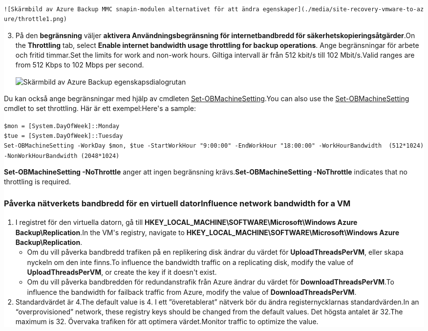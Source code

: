     ![Skärmbild av Azure Backup MMC snapin-modulen alternativet för att ändra egenskaper](./media/site-recovery-vmware-to-azure/throttle1.png)
3. <span data-ttu-id="7b41b-211">På den **begränsning** väljer **aktivera Användningsbegränsning för internetbandbredd för säkerhetskopieringsåtgärder**.</span><span class="sxs-lookup"><span data-stu-id="7b41b-211">On the **Throttling** tab, select **Enable internet bandwidth usage throttling for backup operations**.</span></span> <span data-ttu-id="7b41b-212">Ange begränsningar för arbete och fritid timmar.</span><span class="sxs-lookup"><span data-stu-id="7b41b-212">Set the limits for work and non-work hours.</span></span> <span data-ttu-id="7b41b-213">Giltiga intervall är från 512 kbit/s till 102 Mbit/s.</span><span class="sxs-lookup"><span data-stu-id="7b41b-213">Valid ranges are from 512 Kbps to 102 Mbps per second.</span></span>

    ![Skärmbild av Azure Backup egenskapsdialogrutan](./media/site-recovery-vmware-to-azure/throttle2.png)

<span data-ttu-id="7b41b-215">Du kan också ange begränsningar med hjälp av cmdleten [Set-OBMachineSetting](https://technet.microsoft.com/library/hh770409.aspx).</span><span class="sxs-lookup"><span data-stu-id="7b41b-215">You can also use the [Set-OBMachineSetting](https://technet.microsoft.com/library/hh770409.aspx) cmdlet to set throttling.</span></span> <span data-ttu-id="7b41b-216">Här är ett exempel:</span><span class="sxs-lookup"><span data-stu-id="7b41b-216">Here's a sample:</span></span>

    $mon = [System.DayOfWeek]::Monday
    $tue = [System.DayOfWeek]::Tuesday
    Set-OBMachineSetting -WorkDay $mon, $tue -StartWorkHour "9:00:00" -EndWorkHour "18:00:00" -WorkHourBandwidth  (512*1024) -NonWorkHourBandwidth (2048*1024)

<span data-ttu-id="7b41b-217">**Set-OBMachineSetting -NoThrottle** anger att ingen begränsning krävs.</span><span class="sxs-lookup"><span data-stu-id="7b41b-217">**Set-OBMachineSetting -NoThrottle** indicates that no throttling is required.</span></span>

### <a name="influence-network-bandwidth-for-a-vm"></a><span data-ttu-id="7b41b-218">Påverka nätverkets bandbredd för en virtuell dator</span><span class="sxs-lookup"><span data-stu-id="7b41b-218">Influence network bandwidth for a VM</span></span>

1. <span data-ttu-id="7b41b-219">I registret för den virtuella datorn, gå till **HKEY_LOCAL_MACHINE\SOFTWARE\Microsoft\Windows Azure Backup\Replication**.</span><span class="sxs-lookup"><span data-stu-id="7b41b-219">In the VM's registry, navigate to **HKEY_LOCAL_MACHINE\SOFTWARE\Microsoft\Windows Azure Backup\Replication**.</span></span>
   * <span data-ttu-id="7b41b-220">Om du vill påverka bandbredd trafiken på en replikering disk ändrar du värdet för **UploadThreadsPerVM**, eller skapa nyckeln om den inte finns.</span><span class="sxs-lookup"><span data-stu-id="7b41b-220">To influence the bandwidth traffic on a replicating disk, modify the value of **UploadThreadsPerVM**, or create the key if it doesn't exist.</span></span>
   * <span data-ttu-id="7b41b-221">Om du vill påverka bandbredden för redundanstrafik från Azure ändrar du värdet för **DownloadThreadsPerVM**.</span><span class="sxs-lookup"><span data-stu-id="7b41b-221">To influence the bandwidth for failback traffic from Azure, modify the value of **DownloadThreadsPerVM**.</span></span>
2. <span data-ttu-id="7b41b-222">Standardvärdet är 4.</span><span class="sxs-lookup"><span data-stu-id="7b41b-222">The default value is 4.</span></span> <span data-ttu-id="7b41b-223">I ett ”överetablerat” nätverk bör du ändra registernycklarnas standardvärden.</span><span class="sxs-lookup"><span data-stu-id="7b41b-223">In an “overprovisioned” network, these registry keys should be changed from the default values.</span></span> <span data-ttu-id="7b41b-224">Det högsta antalet är 32.</span><span class="sxs-lookup"><span data-stu-id="7b41b-224">The maximum is 32.</span></span> <span data-ttu-id="7b41b-225">Övervaka trafiken för att optimera värdet.</span><span class="sxs-lookup"><span data-stu-id="7b41b-225">Monitor traffic to optimize the value.</span></span>
